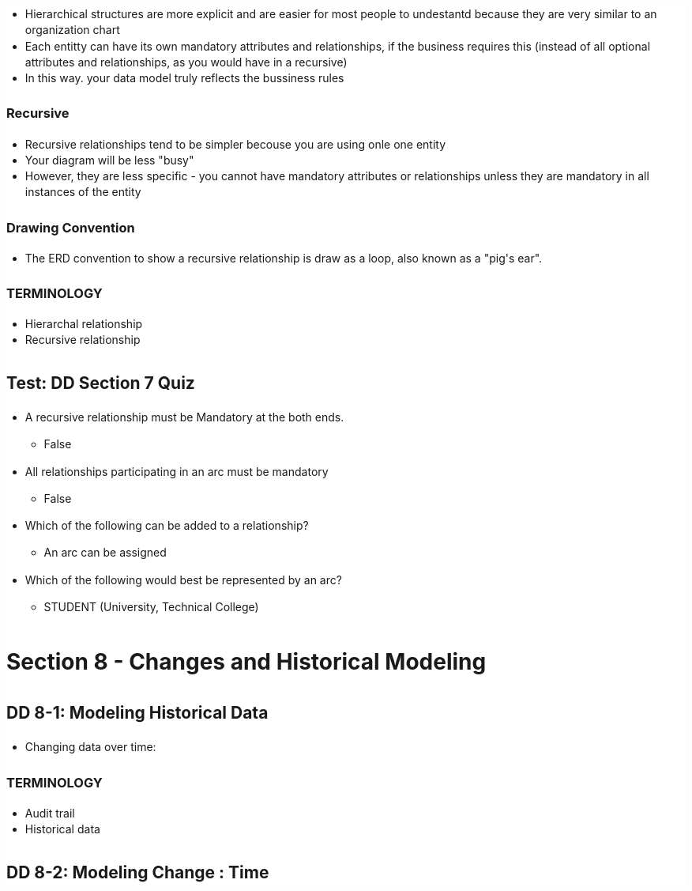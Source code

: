 * Hierarchical structures are more explicit and are easier for most people to
  undestantd because they are very similar to an organization chart
* Each entitty can have its own mandatory attributes and relationships, if the
  business requires this (instead of all optional attributes and relationships,
  as you would have in a recursive)
* In this way. your data model truly reflects the bussiness rules

### Recursive

* Recursive relationships tend to be simpler becouse you are using onle one
  entity
* Your diagram will be less "busy"
* However, they are less specific - you cannot have mandatory attributes or
  relationships unless they are mandatory in all instances of the entity

### Drawing Convention

* The ERD convention to show a recursive relationship is draw as a loop, also
  known as a "pig's ear".

### TERMINOLOGY

* Hierarchal relationship
* Recursive relationship


## Test: DD Section 7 Quiz

* A recursive relationship must be Mandatory at the both ends.
	* False

* All relationships participating in an arc must be mandatory
	* False

* Which of the following can be added to a relationship?
	* An arc can be assigned

* Which of the following would best be represented by an arc?
	* STUDENT (University, Technical College)

# Section 8 - Changes and Historical Modeling

## DD 8-1: Modeling Historical Data

* Changing data over time:

### TERMINOLOGY

* Audit trail
* Historical data

## DD 8-2: Modeling Change : Time
